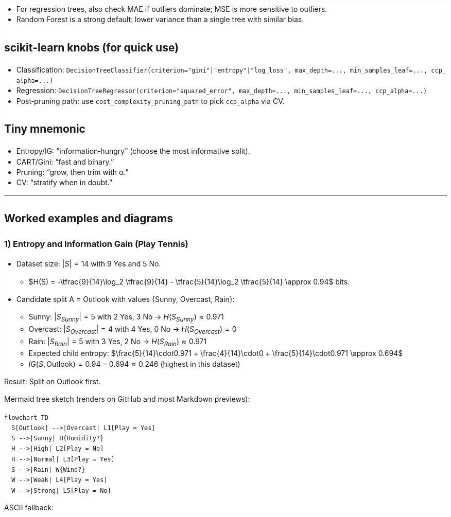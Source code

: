 - For regression trees, also check MAE if outliers dominate; MSE is more sensitive to outliers.
- Random Forest is a strong default: lower variance than a single tree with similar bias.

## scikit‑learn knobs (for quick use)

- Classification: `DecisionTreeClassifier(criterion="gini"|"entropy"|"log_loss", max_depth=..., min_samples_leaf=..., ccp_alpha=...)`
- Regression: `DecisionTreeRegressor(criterion="squared_error", max_depth=..., min_samples_leaf=..., ccp_alpha=...)`
- Post‑pruning path: use `cost_complexity_pruning_path` to pick `ccp_alpha` via CV.

## Tiny mnemonic

- Entropy/IG: “information‑hungry” (choose the most informative split).
- CART/Gini: “fast and binary.”
- Pruning: “grow, then trim with α.”
- CV: “stratify when in doubt.”

---

## Worked examples and diagrams

### 1) Entropy and Information Gain (Play Tennis)

- Dataset size: $|S|=14$ with 9 Yes and 5 No.

  - $H(S) = -\tfrac{9}{14}\log_2 \tfrac{9}{14} - \tfrac{5}{14}\log_2 \tfrac{5}{14} \approx 0.94$ bits.

- Candidate split A = Outlook with values {Sunny, Overcast, Rain}:
  - Sunny: $|S_{Sunny}|=5$ with 2 Yes, 3 No → $H(S_{Sunny}) \approx 0.971$
  - Overcast: $|S_{Overcast}|=4$ with 4 Yes, 0 No → $H(S_{Overcast}) = 0$
  - Rain: $|S_{Rain}|=5$ with 3 Yes, 2 No → $H(S_{Rain}) \approx 0.971$
  - Expected child entropy: $\frac{5}{14}\cdot0.971 + \frac{4}{14}\cdot0 + \frac{5}{14}\cdot0.971 \approx 0.694$
  - $IG(S,\text{Outlook}) = 0.94 - 0.694 \approx 0.246$ (highest in this dataset)

Result: Split on Outlook first.

Mermaid tree sketch (renders on GitHub and most Markdown previews):

```mermaid
flowchart TD
  S[Outlook] -->|Overcast| L1[Play = Yes]
  S -->|Sunny| H{Humidity?}
  H -->|High| L2[Play = No]
  H -->|Normal| L3[Play = Yes]
  S -->|Rain| W{Wind?}
  W -->|Weak| L4[Play = Yes]
  W -->|Strong| L5[Play = No]
```

ASCII fallback:

